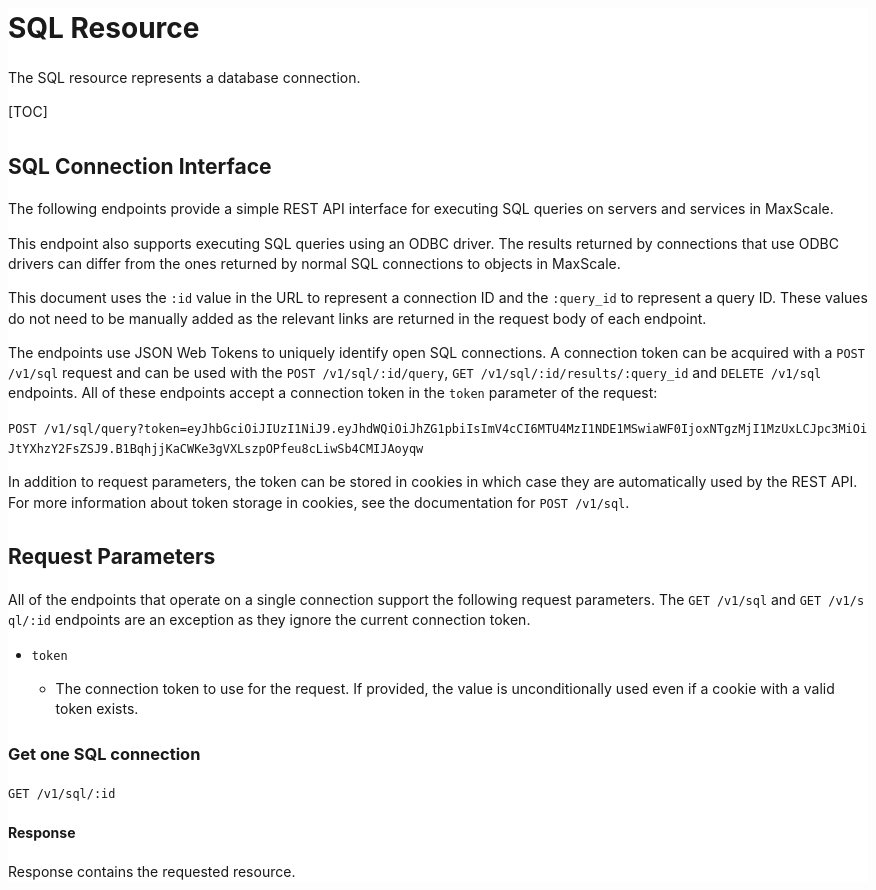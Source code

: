 # SQL Resource

The SQL resource represents a database connection.

[TOC]

## SQL Connection Interface

The following endpoints provide a simple REST API interface for executing
SQL queries on servers and services in MaxScale.

This endpoint also supports executing SQL queries using an ODBC driver. The
results returned by connections that use ODBC drivers can differ from the ones
returned by normal SQL connections to objects in MaxScale.

This document uses the `:id` value in the URL to represent a connection ID and
the `:query_id` to represent a query ID. These values do not need to be manually
added as the relevant links are returned in the request body of each endpoint.

The endpoints use JSON Web Tokens to uniquely identify open SQL connections. A
connection token can be acquired with a `POST /v1/sql` request and can be used
with the `POST /v1/sql/:id/query`, `GET /v1/sql/:id/results/:query_id` and
`DELETE /v1/sql` endpoints. All of these endpoints accept a connection token in
the `token` parameter of the request:

```
POST /v1/sql/query?token=eyJhbGciOiJIUzI1NiJ9.eyJhdWQiOiJhZG1pbiIsImV4cCI6MTU4MzI1NDE1MSwiaWF0IjoxNTgzMjI1MzUxLCJpc3MiOiJtYXhzY2FsZSJ9.B1BqhjjKaCWKe3gVXLszpOPfeu8cLiwSb4CMIJAoyqw
```

In addition to request parameters, the token can be stored in cookies in which
case they are automatically used by the REST API. For more information about
token storage in cookies, see the documentation for `POST /v1/sql`.

## Request Parameters

All of the endpoints that operate on a single connection support the following
request parameters. The `GET /v1/sql` and `GET /v1/sql/:id` endpoints are an
exception as they ignore the current connection token.

- `token`

  - The connection token to use for the request. If provided, the value is
    unconditionally used even if a cookie with a valid token exists.

### Get one SQL connection

```
GET /v1/sql/:id
```

#### Response

Response contains the requested resource.
